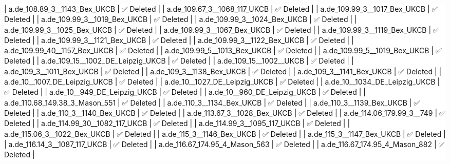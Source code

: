 | a.de_108.89_3__1143_Bex_UKCB | ✅ Deleted |
| a.de_109.67_3__1068_117_UKCB | ✅ Deleted |
| a.de_109.99_3__1017_Bex_UKCB | ✅ Deleted |
| a.de_109.99_3__1019_Bex_UKCB | ✅ Deleted |
| a.de_109.99_3__1024_Bex_UKCB | ✅ Deleted |
| a.de_109.99_3__1025_Bex_UKCB | ✅ Deleted |
| a.de_109.99_3__1067_Bex_UKCB | ✅ Deleted |
| a.de_109.99_3__1119_Bex_UKCB | ✅ Deleted |
| a.de_109.99_3__1121_Bex_UKCB | ✅ Deleted |
| a.de_109.99_3__1122_Bex_UKCB | ✅ Deleted |
| a.de_109.99_40__1157_Bex_UKCB | ✅ Deleted |
| a.de_109.99_5__1013_Bex_UKCB | ✅ Deleted |
| a.de_109.99_5__1019_Bex_UKCB | ✅ Deleted |
| a.de_109_15__1002_DE_Leipzig_UKCB | ✅ Deleted |
| a.de_109_15__1002__UKCB | ✅ Deleted |
| a.de_109_3__1011_Bex_UKCB | ✅ Deleted |
| a.de_109_3__1138_Bex_UKCB | ✅ Deleted |
| a.de_109_3__1141_Bex_UKCB | ✅ Deleted |
| a.de_10__1007_DE_Leipzig_UKCB | ✅ Deleted |
| a.de_10__1027_DE_Leipzig_UKCB | ✅ Deleted |
| a.de_10__1034_DE_Leipzig_UKCB | ✅ Deleted |
| a.de_10__949_DE_Leipzig_UKCB | ✅ Deleted |
| a.de_10__960_DE_Leipzig_UKCB | ✅ Deleted |
| a.de_110.68_149.38_3_Mason_551 | ✅ Deleted |
| a.de_110_3__1134_Bex_UKCB | ✅ Deleted |
| a.de_110_3__1139_Bex_UKCB | ✅ Deleted |
| a.de_110_3__1140_Bex_UKCB | ✅ Deleted |
| a.de_113.67_3__1028_Bex_UKCB | ✅ Deleted |
| a.de_114.06_179.99_3__749 | ✅ Deleted |
| a.de_114.99_30__1082_117_UKCB | ✅ Deleted |
| a.de_114.99_3__1095_117_UKCB | ✅ Deleted |
| a.de_115.06_3__1022_Bex_UKCB | ✅ Deleted |
| a.de_115_3__1146_Bex_UKCB | ✅ Deleted |
| a.de_115_3__1147_Bex_UKCB | ✅ Deleted |
| a.de_116.14_3__1087_117_UKCB | ✅ Deleted |
| a.de_116.67_174.95_4_Mason_563 | ✅ Deleted |
| a.de_116.67_174.95_4_Mason_882 | ✅ Deleted |